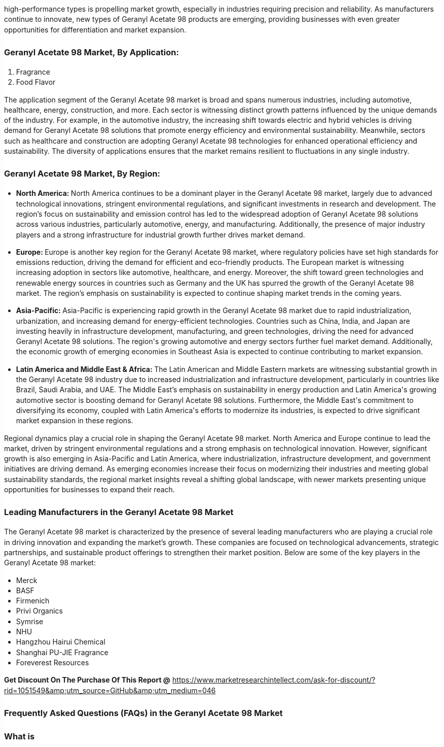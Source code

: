 high-performance types is propelling market growth, especially in industries requiring precision and reliability. As manufacturers continue to innovate, new types of Geranyl Acetate 98 products are emerging, providing businesses with even greater opportunities for differentiation and market expansion.</p><h3>Geranyl Acetate 98 Market,&nbsp;By Application:</h3><ol><li>Fragrance<li> Food Flavor</li></ol><p>The application segment of the Geranyl Acetate 98 market is broad and spans numerous industries, including automotive, healthcare, energy, construction, and more. Each sector is witnessing distinct growth patterns influenced by the unique demands of the industry. For example, in the automotive industry, the increasing shift towards electric and hybrid vehicles is driving demand for Geranyl Acetate 98 solutions that promote energy efficiency and environmental sustainability. Meanwhile, sectors such as healthcare and construction are adopting Geranyl Acetate 98 technologies for enhanced operational efficiency and sustainability. The diversity of applications ensures that the market remains resilient to fluctuations in any single industry.</p><h3>Geranyl Acetate 98 Market, By Region:</h3><ul><li><p><strong>North America:&nbsp;</strong>North America continues to be a dominant player in the Geranyl Acetate 98 market, largely due to advanced technological innovations, stringent environmental regulations, and significant investments in research and development. The region&rsquo;s focus on sustainability and emission control has led to the widespread adoption of Geranyl Acetate 98 solutions across various industries, particularly automotive, energy, and manufacturing. Additionally, the presence of major industry players and a strong infrastructure for industrial growth further drives market demand.</p></li><li><p><strong><strong>Europe:&nbsp;</strong></strong>Europe is another key region for the Geranyl Acetate 98 market, where regulatory policies have set high standards for emissions reduction, driving the demand for efficient and eco-friendly products. The European market is witnessing increasing adoption in sectors like automotive, healthcare, and energy. Moreover, the shift toward green technologies and renewable energy sources in countries such as Germany and the UK has spurred the growth of the Geranyl Acetate 98 market. The region&rsquo;s emphasis on sustainability is expected to continue shaping market trends in the coming years.</p></li><li><p><strong><strong>Asia-Pacific:&nbsp;</strong></strong>Asia-Pacific is experiencing rapid growth in the Geranyl Acetate 98 market due to rapid industrialization, urbanization, and increasing demand for energy-efficient technologies. Countries such as China, India, and Japan are investing heavily in infrastructure development, manufacturing, and green technologies, driving the need for advanced Geranyl Acetate 98 solutions. The region's growing automotive and energy sectors further fuel market demand. Additionally, the economic growth of emerging economies in Southeast Asia is expected to continue contributing to market expansion.</p></li><li><p><strong><strong>Latin America and Middle East &amp; Africa:&nbsp;</strong></strong>The Latin American and Middle Eastern markets are witnessing substantial growth in the Geranyl Acetate 98 industry due to increased industrialization and infrastructure development, particularly in countries like Brazil, Saudi Arabia, and UAE. The Middle East&rsquo;s emphasis on sustainability in energy production and Latin America's growing automotive sector is boosting demand for Geranyl Acetate 98 solutions. Furthermore, the Middle East's commitment to diversifying its economy, coupled with Latin America's efforts to modernize its industries, is expected to drive significant market expansion in these regions.</p></li></ul><p>Regional dynamics play a crucial role in shaping the Geranyl Acetate 98 market. North America and Europe continue to lead the market, driven by stringent environmental regulations and a strong emphasis on technological innovation. However, significant growth is also emerging in Asia-Pacific and Latin America, where industrialization, infrastructure development, and government initiatives are driving demand. As emerging economies increase their focus on modernizing their industries and meeting global sustainability standards, the regional market insights reveal a shifting global landscape, with newer markets presenting unique opportunities for businesses to expand their reach.</p><h3><strong>Leading Manufacturers in the Geranyl Acetate 98 Market</strong></h3><p>The Geranyl Acetate 98 market is characterized by the presence of several leading manufacturers who are playing a crucial role in driving innovation and expanding the market&rsquo;s growth. These companies are focused on technological advancements, strategic partnerships, and sustainable product offerings to strengthen their market position. Below are some of the key players in the Geranyl Acetate 98 market:</p></div><div class="article-main__content" data-test-id="publishing-text-block"><ul><li><span class="">Merck<li>BASF<li>Firmenich<li>Privi Organics<li>Symrise<li>NHU<li>Hangzhou Hairui Chemical<li>Shanghai PU-JIE Fragrance<li>Foreverest Resources</span></li></ul></div><div class="article-main__content" data-test-id="publishing-text-block"><p><span class="font-[700]"><strong>Get Discount On The Purchase Of This Report @</strong> <a href="https://www.marketresearchintellect.com/ask-for-discount/?rid=1051549&amp;utm_source=GitHub&amp;utm_medium=046" data-fr-linked="true">https://www.marketresearchintellect.com/ask-for-discount/?rid=1051549&amp;utm_source=GitHub&amp;utm_medium=046</a></span></p></div><div class="article-main__content" data-test-id="publishing-text-block"><h3><strong>Frequently Asked Questions (FAQs) in the Geranyl Acetate 98 Market</strong></h3><h3><strong>What is
